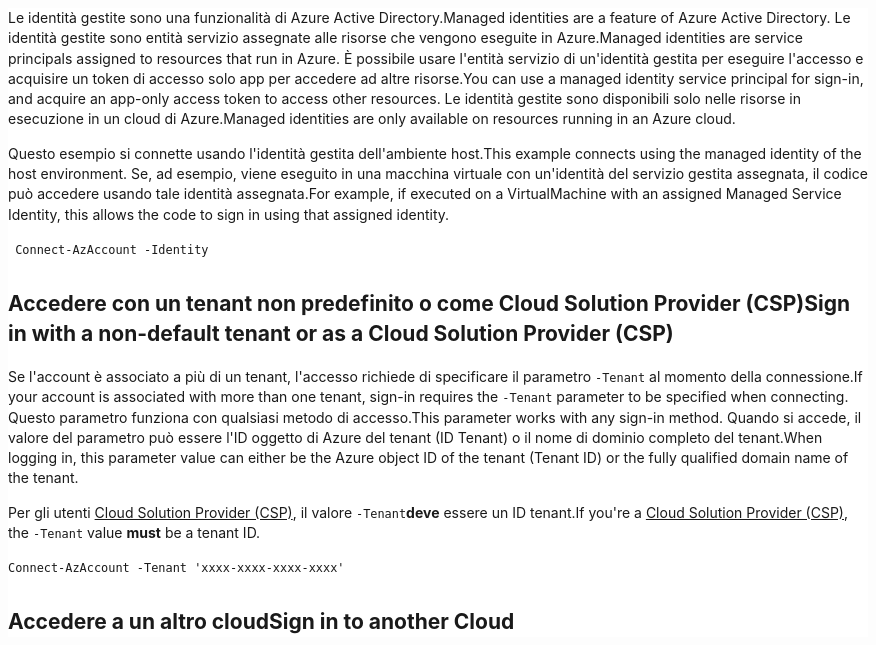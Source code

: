 <span data-ttu-id="2d74e-149">Le identità gestite sono una funzionalità di Azure Active Directory.</span><span class="sxs-lookup"><span data-stu-id="2d74e-149">Managed identities are a feature of Azure Active Directory.</span></span> <span data-ttu-id="2d74e-150">Le identità gestite sono entità servizio assegnate alle risorse che vengono eseguite in Azure.</span><span class="sxs-lookup"><span data-stu-id="2d74e-150">Managed identities are service principals assigned to resources that run in Azure.</span></span> <span data-ttu-id="2d74e-151">È possibile usare l'entità servizio di un'identità gestita per eseguire l'accesso e acquisire un token di accesso solo app per accedere ad altre risorse.</span><span class="sxs-lookup"><span data-stu-id="2d74e-151">You can use a managed identity service principal for sign-in, and acquire an app-only access token to access other resources.</span></span> <span data-ttu-id="2d74e-152">Le identità gestite sono disponibili solo nelle risorse in esecuzione in un cloud di Azure.</span><span class="sxs-lookup"><span data-stu-id="2d74e-152">Managed identities are only available on resources running in an Azure cloud.</span></span>

<span data-ttu-id="2d74e-153">Questo esempio si connette usando l'identità gestita dell'ambiente host.</span><span class="sxs-lookup"><span data-stu-id="2d74e-153">This example connects using the managed identity of the host environment.</span></span> <span data-ttu-id="2d74e-154">Se, ad esempio, viene eseguito in una macchina virtuale con un'identità del servizio gestita assegnata, il codice può accedere usando tale identità assegnata.</span><span class="sxs-lookup"><span data-stu-id="2d74e-154">For example, if executed on a VirtualMachine with an assigned Managed Service Identity, this allows the code to sign in using that assigned identity.</span></span>

```azurepowershell-interactive
 Connect-AzAccount -Identity
```

## <a name="sign-in-with-a-non-default-tenant-or-as-a-cloud-solution-provider-csp"></a><span data-ttu-id="2d74e-155">Accedere con un tenant non predefinito o come Cloud Solution Provider (CSP)</span><span class="sxs-lookup"><span data-stu-id="2d74e-155">Sign in with a non-default tenant or as a Cloud Solution Provider (CSP)</span></span>

<span data-ttu-id="2d74e-156">Se l'account è associato a più di un tenant, l'accesso richiede di specificare il parametro `-Tenant` al momento della connessione.</span><span class="sxs-lookup"><span data-stu-id="2d74e-156">If your account is associated with more than one tenant, sign-in requires the `-Tenant` parameter to be specified when connecting.</span></span> <span data-ttu-id="2d74e-157">Questo parametro funziona con qualsiasi metodo di accesso.</span><span class="sxs-lookup"><span data-stu-id="2d74e-157">This parameter works with any sign-in method.</span></span> <span data-ttu-id="2d74e-158">Quando si accede, il valore del parametro può essere l'ID oggetto di Azure del tenant (ID Tenant) o il nome di dominio completo del tenant.</span><span class="sxs-lookup"><span data-stu-id="2d74e-158">When logging in, this parameter value can either be the Azure object ID of the tenant (Tenant ID) or the fully qualified domain name of the tenant.</span></span>

<span data-ttu-id="2d74e-159">Per gli utenti [Cloud Solution Provider (CSP)](https://azure.microsoft.com/offers/ms-azr-0145p/), il valore `-Tenant`**deve** essere un ID tenant.</span><span class="sxs-lookup"><span data-stu-id="2d74e-159">If you're a [Cloud Solution Provider (CSP)](https://azure.microsoft.com/offers/ms-azr-0145p/), the `-Tenant` value **must** be a tenant ID.</span></span>

```azurepowershell-interactive
Connect-AzAccount -Tenant 'xxxx-xxxx-xxxx-xxxx'
```

## <a name="sign-in-to-another-cloud"></a><span data-ttu-id="2d74e-160">Accedere a un altro cloud</span><span class="sxs-lookup"><span data-stu-id="2d74e-160">Sign in to another Cloud</span></span>
